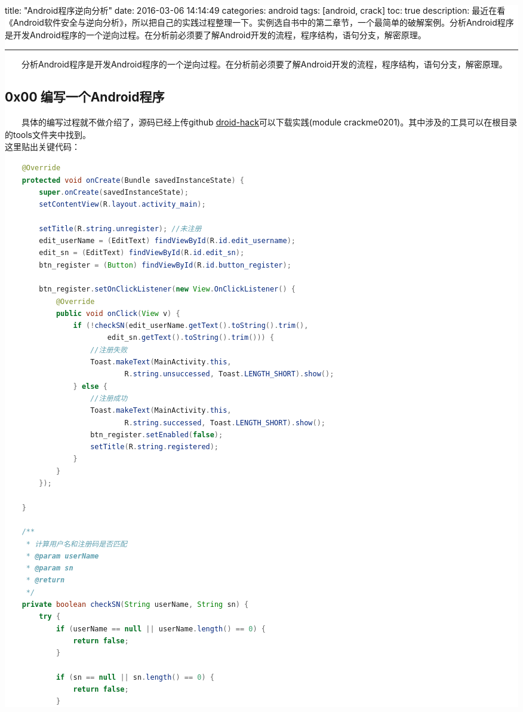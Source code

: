 title: "Android程序逆向分析"
date: 2016-03-06 14:14:49
categories: android
tags: [android, crack]
toc: true
description: 最近在看《Android软件安全与逆向分析》，所以把自己的实践过程整理一下。实例选自书中的第二章节，一个最简单的破解案例。分析Android程序是开发Android程序的一个逆向过程。在分析前必须要了解Android开发的流程，程序结构，语句分支，解密原理。

---

　　分析Android程序是开发Android程序的一个逆向过程。在分析前必须要了解Android开发的流程，程序结构，语句分支，解密原理。

## 0x00 编写一个Android程序
　　具体的编写过程就不做介绍了，源码已经上传github [droid-hack](https://github.com/gnaixx/droid-hack)可以下载实践(module crackme0201)。其中涉及的工具可以在根目录的tools文件夹中找到。    
这里贴出关键代码：

```java
    @Override
    protected void onCreate(Bundle savedInstanceState) {
        super.onCreate(savedInstanceState);
        setContentView(R.layout.activity_main);

        setTitle(R.string.unregister); //未注册
        edit_userName = (EditText) findViewById(R.id.edit_username);
        edit_sn = (EditText) findViewById(R.id.edit_sn);
        btn_register = (Button) findViewById(R.id.button_register);

        btn_register.setOnClickListener(new View.OnClickListener() {
            @Override
            public void onClick(View v) {
                if (!checkSN(edit_userName.getText().toString().trim(),
                        edit_sn.getText().toString().trim())) {
                    //注册失败
                    Toast.makeText(MainActivity.this,
                            R.string.unsuccessed, Toast.LENGTH_SHORT).show();
                } else {
                    //注册成功
                    Toast.makeText(MainActivity.this,
                            R.string.successed, Toast.LENGTH_SHORT).show();
                    btn_register.setEnabled(false);
                    setTitle(R.string.registered);
                }
            }
        });

    }

    /**
     * 计算用户名和注册码是否匹配
     * @param userName
     * @param sn
     * @return
     */
    private boolean checkSN(String userName, String sn) {
        try {
            if (userName == null || userName.length() == 0) {
                return false;
            }

            if (sn == null || sn.length() == 0) {
                return false;
            }

```